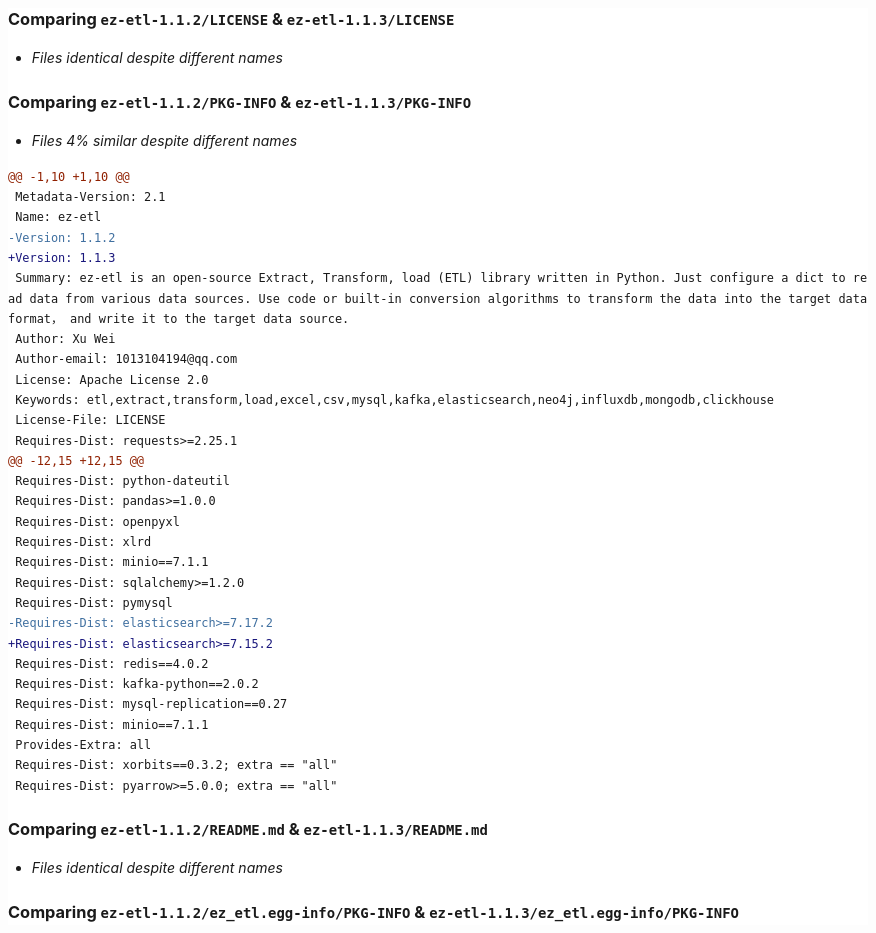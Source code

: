 ### Comparing `ez-etl-1.1.2/LICENSE` & `ez-etl-1.1.3/LICENSE`

 * *Files identical despite different names*

### Comparing `ez-etl-1.1.2/PKG-INFO` & `ez-etl-1.1.3/PKG-INFO`

 * *Files 4% similar despite different names*

```diff
@@ -1,10 +1,10 @@
 Metadata-Version: 2.1
 Name: ez-etl
-Version: 1.1.2
+Version: 1.1.3
 Summary: ez-etl is an open-source Extract, Transform, load (ETL) library written in Python. Just configure a dict to read data from various data sources. Use code or built-in conversion algorithms to transform the data into the target data format， and write it to the target data source. 
 Author: Xu Wei
 Author-email: 1013104194@qq.com
 License: Apache License 2.0
 Keywords: etl,extract,transform,load,excel,csv,mysql,kafka,elasticsearch,neo4j,influxdb,mongodb,clickhouse
 License-File: LICENSE
 Requires-Dist: requests>=2.25.1
@@ -12,15 +12,15 @@
 Requires-Dist: python-dateutil
 Requires-Dist: pandas>=1.0.0
 Requires-Dist: openpyxl
 Requires-Dist: xlrd
 Requires-Dist: minio==7.1.1
 Requires-Dist: sqlalchemy>=1.2.0
 Requires-Dist: pymysql
-Requires-Dist: elasticsearch>=7.17.2
+Requires-Dist: elasticsearch>=7.15.2
 Requires-Dist: redis==4.0.2
 Requires-Dist: kafka-python==2.0.2
 Requires-Dist: mysql-replication==0.27
 Requires-Dist: minio==7.1.1
 Provides-Extra: all
 Requires-Dist: xorbits==0.3.2; extra == "all"
 Requires-Dist: pyarrow>=5.0.0; extra == "all"
```

### Comparing `ez-etl-1.1.2/README.md` & `ez-etl-1.1.3/README.md`

 * *Files identical despite different names*

### Comparing `ez-etl-1.1.2/ez_etl.egg-info/PKG-INFO` & `ez-etl-1.1.3/ez_etl.egg-info/PKG-INFO`
